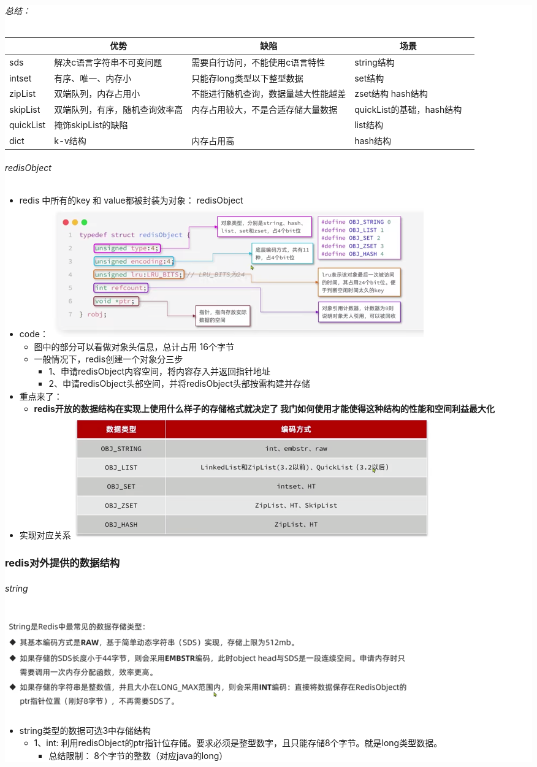 ###### 总结：

|           | 优势              | 缺陷                 | 场景                  |         |
|-----------|-----------------|--------------------|---------------------|---------|
| sds       | 解决c语言字符串不可变问题   | 需要自行访问，不能使用c语言特性   | string结构            |         |
| intset    | 有序、唯一、内存小       | 只能存long类型以下整型数据    | set结构               |         |
| zipList   | 双端队列，内存占用小      | 不能进行随机查询，数据量越大性能越差 | zset结构  hash结构      |         |
| skipList  | 双端队列，有序，随机查询效率高 | 内存占用较大，不是合适存储大量数据  | quickList的基础，hash结构 |         |
| quickList | 掩饰skipList的缺陷   |                    | list结构              |         |
| dict      | k-v结构           | 内存占用高              | hash结构              |         |


###### redisObject
* redis 中所有的key 和 value都被封装为对象： redisObject
* code： ![img.png](../resource/redis-object.png)
  * 图中的部分可以看做对象头信息，总计占用 16个字节
  * 一般情况下，redis创建一个对象分三步
    * 1、申请redisObject内容空间，将内容存入并返回指针地址
    * 2、申请redisObject头部空间，并将redisObject头部按需构建并存储
* 重点来了：
  * **redis开放的数据结构在实现上使用什么样子的存储格式就决定了 我门如何使用才能使得这种结构的性能和空间利益最大化**
* 实现对应关系 ![img.png](../resource/redis-mate.png)

### redis对外提供的数据结构
###### string
![img.png](../resource/redis-string.png)
* string类型的数据可选3中存储结构
  * 1、int: 利用redisObject的ptr指针位存储。要求必须是整型数字，且只能存储8个字节。就是long类型数据。
    * 总结限制： 8个字节的整数（对应java的long）